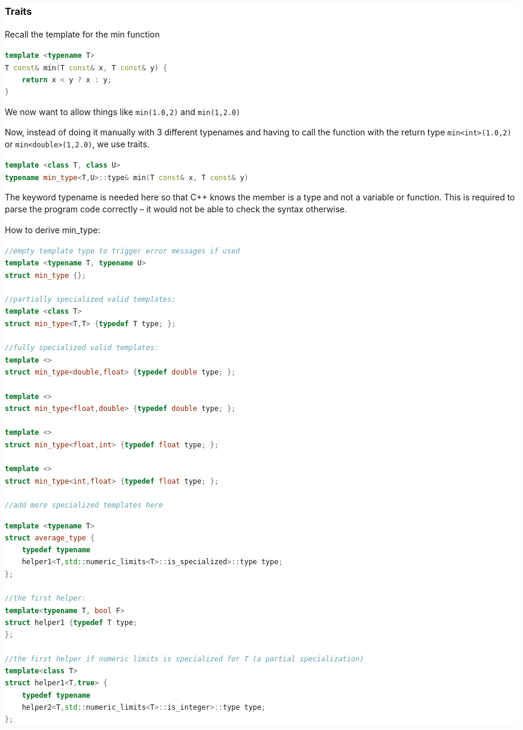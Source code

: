 ### Traits
Recall the template for the min function

```cpp
template <typename T>
T const& min(T const& x, T const& y) {
	return x < y ? x : y;
}
```
We now want to allow things like `min(1.0,2)` and `min(1,2.0)`

Now, instead of doing it manually with 3 different typenames and having to call the function with the return type `min<int>(1.0,2)` or `min<double>(1,2.0)`, we use traits.

```cpp
template <class T, class U>
typename min_type<T,U>::type& min(T const& x, T const& y)
```
The keyword typename is needed here so that C++ knows the member is a type and not a variable or function. This is required to parse the program code correctly – it would not be able to check the syntax otherwise.

How to derive min_type:

```cpp
//empty template type to trigger error messages if used
template <typename T, typename U>
struct min_type {};

//partially specialized valid templates:
template <class T>
struct min_type<T,T> {typedef T type; };

//fully specialized valid templates:
template <>
struct min_type<double,float> {typedef double type; };

template <>
struct min_type<float,double> {typedef double type; };

template <>
struct min_type<float,int> {typedef float type; };

template <>
struct min_type<int,float> {typedef float type; };

//add more specialized templates here
```

```cpp
template <typename T>
struct average_type {
	typedef typename
	helper1<T,std::numeric_limits<T>::is_specialized>::type type;
};

//the first helper: 
template<typename T, bool F>
struct helper1 {typedef T type;
};

//the first helper if numeric limits is specialized for T (a partial specialization)
template<class T>
struct helper1<T,true> {
	typedef typename
	helper2<T,std::numeric_limits<T>::is_integer>::type type;
};
```